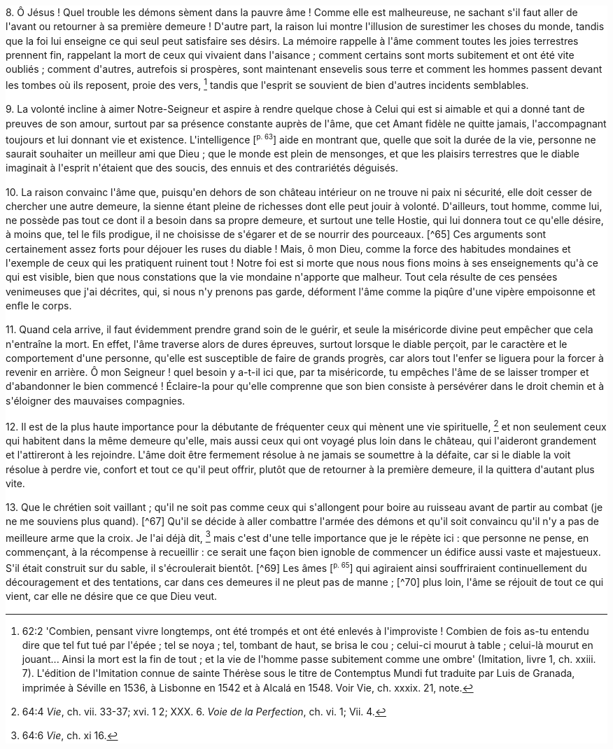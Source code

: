 8\. Ô Jésus ! Quel trouble les démons sèment dans la pauvre âme ! Comme elle est malheureuse, ne sachant s'il faut aller de l'avant ou retourner à sa première demeure ! D'autre part, la raison lui montre l'illusion de surestimer les choses du monde, tandis que la foi lui enseigne ce qui seul peut satisfaire ses désirs. La mémoire rappelle à l'âme comment toutes les joies terrestres prennent fin, rappelant la mort de ceux qui vivaient dans l'aisance ; comment certains sont morts subitement et ont été vite oubliés ; comment d'autres, autrefois si prospères, sont maintenant ensevelis sous terre et comment les hommes passent devant les tombes où ils reposent, proie des vers, [^64] tandis que l'esprit se souvient de bien d'autres incidents semblables.

9\. La volonté incline à aimer Notre-Seigneur et aspire à rendre quelque chose à Celui qui est si aimable et qui a donné tant de preuves de son amour, surtout par sa présence constante auprès de l'âme, que cet Amant fidèle ne quitte jamais, l'accompagnant toujours et lui donnant vie et existence. L'intelligence <span id="p63">[<sup><small>p. 63</small></sup>]</span> aide en montrant que, quelle que soit la durée de la vie, personne ne saurait souhaiter un meilleur ami que Dieu ; que le monde est plein de mensonges, et que les plaisirs terrestres que le diable imaginait à l'esprit n'étaient que des soucis, des ennuis et des contrariétés déguisés.

10\. La raison convainc l'âme que, puisqu'en dehors de son château intérieur on ne trouve ni paix ni sécurité, elle doit cesser de chercher une autre demeure, la sienne étant pleine de richesses dont elle peut jouir à volonté. D'ailleurs, tout homme, comme lui, ne possède pas tout ce dont il a besoin dans sa propre demeure, et surtout une telle Hostie, qui lui donnera tout ce qu'elle désire, à moins que, tel le fils prodigue, il ne choisisse de s'égarer et de se nourrir des pourceaux. [^65] Ces arguments sont certainement assez forts pour déjouer les ruses du diable ! Mais, ô mon Dieu, comme la force des habitudes mondaines et l'exemple de ceux qui les pratiquent ruinent tout ! Notre foi est si morte que nous nous fions moins à ses enseignements qu'à ce qui est visible, bien que nous constations que la vie mondaine n'apporte que malheur. Tout cela résulte de ces pensées venimeuses que j'ai décrites, qui, si nous n'y prenons pas garde, déforment l'âme comme la piqûre d'une vipère empoisonne et enfle le corps.

11\. Quand cela arrive, il faut évidemment prendre grand soin de le guérir, et seule la miséricorde divine peut empêcher que cela n'entraîne la mort. En effet, l'âme traverse alors de dures épreuves, surtout lorsque le diable perçoit, par le caractère et le comportement d'une personne, qu'elle est susceptible de faire de grands progrès, car alors tout l'enfer se liguera pour la forcer à revenir en arrière. Ô mon Seigneur ! quel besoin y a-t-il ici que, par ta miséricorde, tu empêches l'âme de se laisser tromper et d'abandonner le bien commencé ! Éclaire-la pour qu'elle comprenne que son bien consiste à persévérer dans le droit chemin et à s'éloigner des mauvaises compagnies.

12\. Il est de la plus haute importance pour la débutante de fréquenter ceux qui mènent une vie spirituelle, [^66] et non seulement ceux qui habitent dans la même demeure qu'elle, mais aussi ceux qui ont voyagé plus loin dans le château, qui l'aideront grandement et l'attireront à les rejoindre. L'âme doit être fermement résolue à ne jamais se soumettre à la défaite, car si le diable la voit résolue à perdre vie, confort et tout ce qu'il peut offrir, plutôt que de retourner à la première demeure, il la quittera d'autant plus vite.

13\. Que le chrétien soit vaillant ; qu'il ne soit pas comme ceux qui s'allongent pour boire au ruisseau avant de partir au combat (je ne me souviens plus quand). [^67] Qu'il se décide à aller combattre l'armée des démons et qu'il soit convaincu qu'il n'y a pas de meilleure arme que la croix. Je l'ai déjà dit, [^68] mais c'est d'une telle importance que je le répète ici : que personne ne pense, en commençant, à la récompense à recueillir : ce serait une façon bien ignoble de commencer un édifice aussi vaste et majestueux. S'il était construit sur du sable, il s'écroulerait bientôt. [^69] Les âmes <span id="p65">[<sup><small>p. 65</small></sup>]</span> qui agiraient ainsi souffriraient continuellement du découragement et des tentations, car dans ces demeures il ne pleut pas de manne ; [^70] plus loin, l'âme se réjouit de tout ce qui vient, car elle ne désire que ce que Dieu veut.


[^63]: 59:1 _Vie_, ch. xi-xiii. _Voie de la Perfection_ ch. xx.-xxix.
[^64]: 62:2 'Combien, pensant vivre longtemps, ont été trompés et ont été enlevés à l'improviste ! Combien de fois as-tu entendu dire que tel fut tué par l'épée ; tel se noya ; tel, tombant de haut, se brisa le cou ; celui-ci mourut à table ; celui-là mourut en jouant... Ainsi la mort est la fin de tout ; et la vie de l'homme passe subitement comme une ombre' (Imitation, livre 1, ch. xxiii. 7). L'édition de l'Imitation connue de sainte Thérèse sous le titre de Contemptus Mundi fut traduite par Luis de Granada, imprimée à Séville en 1536, à Lisbonne en 1542 et à Alcalá en 1548. Voir Vie, ch. xxxix. 21, note.
[^66]: 64:4 _Vie_, ch. vii. 33-37; xvi. 1 2; XXX. 6. _Voie de la Perfection_, ch. vi. 1; Vii. 4.
[^68]: 64:6 _Vie_, ch. xi 16.
[^71]: 65:9 _Vie_, ch. xii. 5.
[^72]: 65:10 _Voie de la Perfection_ ch. xvii. 6; xxiii. 1.
[^74]: 66:12 _Chemin de la Perf._ ch. xvi. 2. _Trouvé_. ch. v. 2, 3. _Vie_, ch. iv. II; xi. 20.
[^75]: 66:13 Un médicament très en vogue jusqu'à une époque récente. Il était composé de toutes les essences supposées contenir des qualités vivifiantes et conservatrices de la vie des animaux et des plantes.
[^76]: 67:14 Saint Luc xxiv. 36. Saint Jean xx. 19.
[^77]: 67:15 _Vie_, ch. xi. et xix. 8. _Voie de la Perfection_, ch. xxiii. 3.
[^78]: 67:16 _La Voie de la Perfection_. ch. xix. 3.
[^79]: 68:17 _Voie de la Perfection_ ch. xxiii. 3.